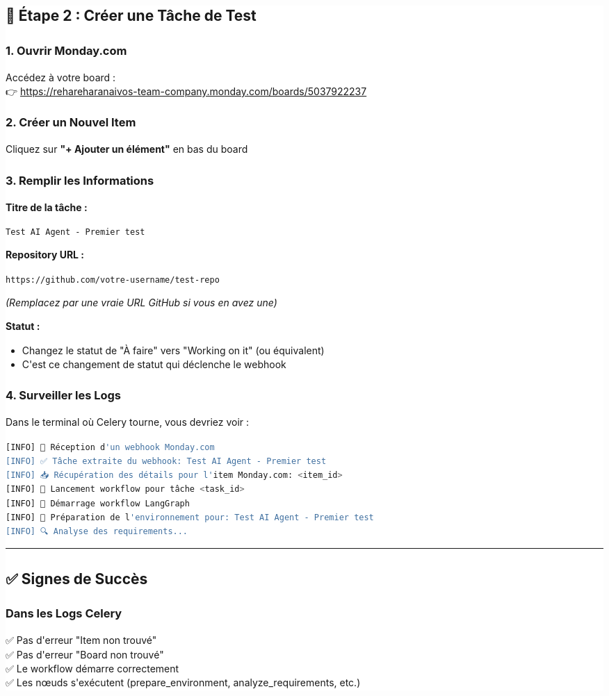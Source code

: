 
## 🧪 Étape 2 : Créer une Tâche de Test

### 1. Ouvrir Monday.com

Accédez à votre board :  
👉 https://rehareharanaivos-team-company.monday.com/boards/5037922237

### 2. Créer un Nouvel Item

Cliquez sur **"+ Ajouter un élément"** en bas du board

### 3. Remplir les Informations

**Titre de la tâche :**
```
Test AI Agent - Premier test
```

**Repository URL :**
```
https://github.com/votre-username/test-repo
```
*(Remplacez par une vraie URL GitHub si vous en avez une)*

**Statut :**
- Changez le statut de "À faire" vers "Working on it" (ou équivalent)
- C'est ce changement de statut qui déclenche le webhook

### 4. Surveiller les Logs

Dans le terminal où Celery tourne, vous devriez voir :

```bash
[INFO] 📨 Réception d'un webhook Monday.com
[INFO] ✅ Tâche extraite du webhook: Test AI Agent - Premier test
[INFO] 📥 Récupération des détails pour l'item Monday.com: <item_id>
[INFO] 🚀 Lancement workflow pour tâche <task_id>
[INFO] 🔄 Démarrage workflow LangGraph
[INFO] 🚀 Préparation de l'environnement pour: Test AI Agent - Premier test
[INFO] 🔍 Analyse des requirements...
```

---

## ✅ Signes de Succès

### Dans les Logs Celery

✅ Pas d'erreur "Item non trouvé"  
✅ Pas d'erreur "Board non trouvé"  
✅ Le workflow démarre correctement  
✅ Les nœuds s'exécutent (prepare_environment, analyze_requirements, etc.)
